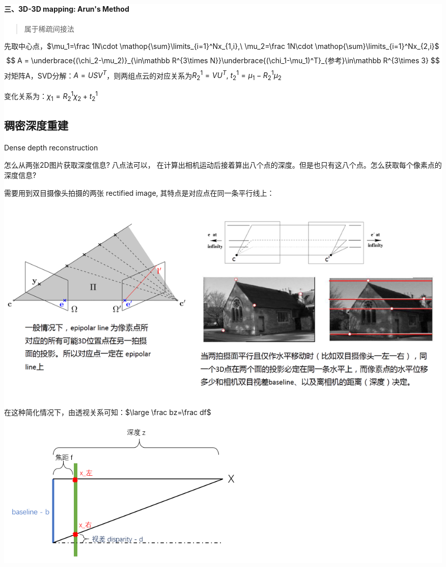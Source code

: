 #### 三、3D-3D mapping: Arun's Method

> 属于稀疏间接法

先取中心点，$\mu_1=\frac 1N\cdot \mathop{\sum}\limits_{i=1}^Nx_{1,i},\ \mu_2=\frac 1N\cdot \mathop{\sum}\limits_{i=1}^Nx_{2,i}$
$$
A = \underbrace{(\chi_2-\mu_2)}_{\in\mathbb R^{3\times N}}\underbrace{(\chi_1-\mu_1)^T}_{参考}\in\mathbb R^{3\times 3}
$$
对矩阵A，SVD分解：$A=USV^T$，则两组点云的对应关系为$R^1_2=VU^T,\ t^1_2=\mu_1-R^1_2\mu_2$

变化关系为：$\chi_1 = R_2^1\chi_2+t_2^1$

## 稠密深度重建

Dense depth reconstruction

怎么从两张2D图片获取深度信息? 八点法可以， 在计算出相机运动后接着算出八个点的深度。但是也只有这八个点。怎么获取每个像素点的深度信息?

需要用到双目摄像头拍摄的两张 rectified image, 其特点是对应点在同一条平行线上：

![rectified](img/rectifiedImage.PNG)

在这种简化情况下，由透视关系可知：$\large \frac bz=\frac df$

<img src="img/disparity.PNG" alt="disparity" style="zoom:80%;" />
